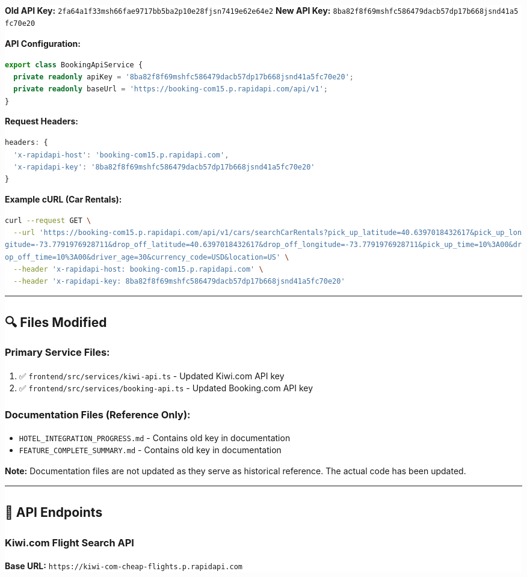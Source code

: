 **Old API Key:** `2fa64a1f33msh66fae9717bb5ba2p10e28fjsn7419e62e64e2`
**New API Key:** `8ba82f8f69mshfc586479dacb57dp17b668jsnd41a5fc70e20`

**API Configuration:**
```typescript
export class BookingApiService {
  private readonly apiKey = '8ba82f8f69mshfc586479dacb57dp17b668jsnd41a5fc70e20';
  private readonly baseUrl = 'https://booking-com15.p.rapidapi.com/api/v1';
}
```

**Request Headers:**
```typescript
headers: {
  'x-rapidapi-host': 'booking-com15.p.rapidapi.com',
  'x-rapidapi-key': '8ba82f8f69mshfc586479dacb57dp17b668jsnd41a5fc70e20'
}
```

**Example cURL (Car Rentals):**
```bash
curl --request GET \
  --url 'https://booking-com15.p.rapidapi.com/api/v1/cars/searchCarRentals?pick_up_latitude=40.6397018432617&pick_up_longitude=-73.7791976928711&drop_off_latitude=40.6397018432617&drop_off_longitude=-73.7791976928711&pick_up_time=10%3A00&drop_off_time=10%3A00&driver_age=30&currency_code=USD&location=US' \
  --header 'x-rapidapi-host: booking-com15.p.rapidapi.com' \
  --header 'x-rapidapi-key: 8ba82f8f69mshfc586479dacb57dp17b668jsnd41a5fc70e20'
```

---

## 🔍 Files Modified

### Primary Service Files:
1. ✅ `frontend/src/services/kiwi-api.ts` - Updated Kiwi.com API key
2. ✅ `frontend/src/services/booking-api.ts` - Updated Booking.com API key

### Documentation Files (Reference Only):
- `HOTEL_INTEGRATION_PROGRESS.md` - Contains old key in documentation
- `FEATURE_COMPLETE_SUMMARY.md` - Contains old key in documentation

**Note:** Documentation files are not updated as they serve as historical reference. The actual code has been updated.

---

## 🎯 API Endpoints

### Kiwi.com Flight Search API

**Base URL:** `https://kiwi-com-cheap-flights.p.rapidapi.com`
